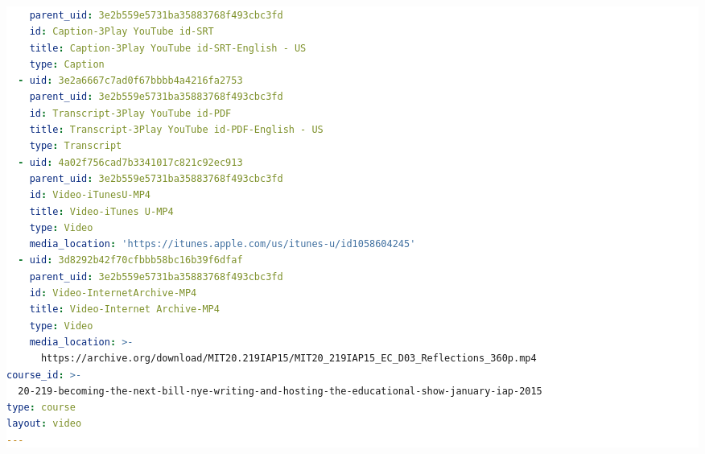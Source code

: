 ```yaml
    parent_uid: 3e2b559e5731ba35883768f493cbc3fd
    id: Caption-3Play YouTube id-SRT
    title: Caption-3Play YouTube id-SRT-English - US
    type: Caption
  - uid: 3e2a6667c7ad0f67bbbb4a4216fa2753
    parent_uid: 3e2b559e5731ba35883768f493cbc3fd
    id: Transcript-3Play YouTube id-PDF
    title: Transcript-3Play YouTube id-PDF-English - US
    type: Transcript
  - uid: 4a02f756cad7b3341017c821c92ec913
    parent_uid: 3e2b559e5731ba35883768f493cbc3fd
    id: Video-iTunesU-MP4
    title: Video-iTunes U-MP4
    type: Video
    media_location: 'https://itunes.apple.com/us/itunes-u/id1058604245'
  - uid: 3d8292b42f70cfbbb58bc16b39f6dfaf
    parent_uid: 3e2b559e5731ba35883768f493cbc3fd
    id: Video-InternetArchive-MP4
    title: Video-Internet Archive-MP4
    type: Video
    media_location: >-
      https://archive.org/download/MIT20.219IAP15/MIT20_219IAP15_EC_D03_Reflections_360p.mp4
course_id: >-
  20-219-becoming-the-next-bill-nye-writing-and-hosting-the-educational-show-january-iap-2015
type: course
layout: video
---
```

